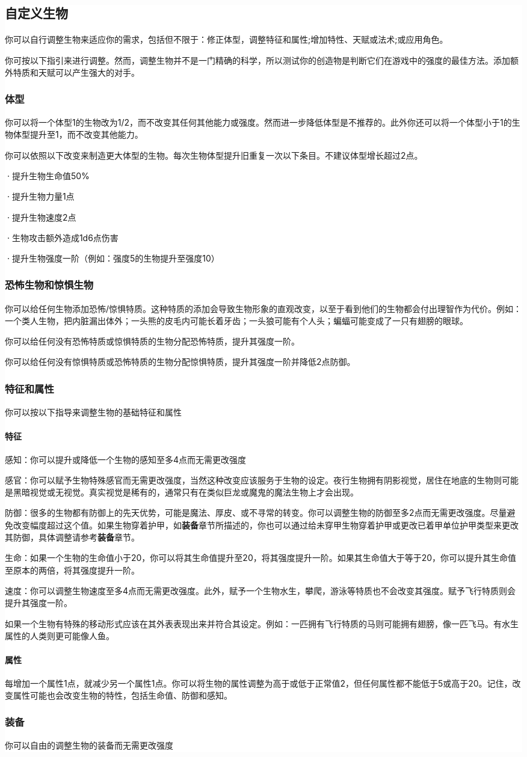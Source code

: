## 自定义生物

你可以自行调整生物来适应你的需求，包括但不限于：修正体型，调整特征和属性;增加特性、天赋或法术;或应用角色。

你可按以下指引来进行调整。然而，调整生物并不是一门精确的科学，所以测试你的创造物是判断它们在游戏中的强度的最佳方法。添加额外特质和天赋可以产生强大的对手。

### 体型

你可以将一个体型1的生物改为1/2，而不改变其任何其他能力或强度。然而进一步降低体型是不推荐的。此外你还可以将一个体型小于1的生物体型提升至1，而不改变其他能力。

你可以依照以下改变来制造更大体型的生物。每次生物体型提升旧重复一次以下条目。不建议体型增长超过2点。

​	·	提升生物生命值50%

​	·	提升生物力量1点

​	·	提升生物速度2点

​	·	生物攻击额外造成1d6点伤害

​	·	提升生物强度一阶（例如：强度5的生物提升至强度10）

### 恐怖生物和惊惧生物

你可以给任何生物添加恐怖/惊惧特质。这种特质的添加会导致生物形象的直观改变，以至于看到他们的生物都会付出理智作为代价。例如：一个类人生物，把内脏漏出体外；一头熊的皮毛内可能长着牙齿；一头狼可能有个人头；蝙蝠可能变成了一只有翅膀的眼球。

你可以给任何没有恐怖特质或惊惧特质的生物分配恐怖特质，提升其强度一阶。

你可以给任何没有惊惧特质或恐怖特质的生物分配惊惧特质，提升其强度一阶并降低2点防御。

### 特征和属性

你可以按以下指导来调整生物的基础特征和属性

#### 特征

感知：你可以提升或降低一个生物的感知至多4点而无需更改强度

感官：你可以赋予生物特殊感官而无需更改强度，当然这种改变应该服务于生物的设定。夜行生物拥有阴影视觉，居住在地底的生物则可能是黑暗视觉或无视觉。真实视觉是稀有的，通常只有在类似巨龙或魔鬼的魔法生物上才会出现。

防御：很多的生物都有防御上的先天优势，可能是魔法、厚皮、或不寻常的转变。你可以调整生物的防御至多2点而无需更改强度。尽量避免改变幅度超过这个值。如果生物穿着护甲，如**装备**章节所描述的，你也可以通过给未穿甲生物穿着护甲或更改已着甲单位护甲类型来更改其防御，具体调整请参考**装备**章节。

生命：如果一个生物的生命值小于20，你可以将其生命值提升至20，将其强度提升一阶。如果其生命值大于等于20，你可以提升其生命值至原本的两倍，将其强度提升一阶。

速度：你可以调整生物速度至多4点而无需更改强度。此外，赋予一个生物水生，攀爬，游泳等特质也不会改变其强度。赋予飞行特质则会提升其强度一阶。

​		如果一个生物有特殊的移动形式应该在其外表表现出来并符合其设定。例如：一匹拥有飞行特质的马则可能拥有翅膀，像一匹飞马。有水生属性的人类则更可能像人鱼。

#### 属性

每增加一个属性1点，就减少另一个属性1点。你可以将生物的属性调整为高于或低于正常值2，但任何属性都不能低于5或高于20。记住，改变属性可能也会改变生物的特性，包括生命值、防御和感知。

### 装备

你可以自由的调整生物的装备而无需更改强度
